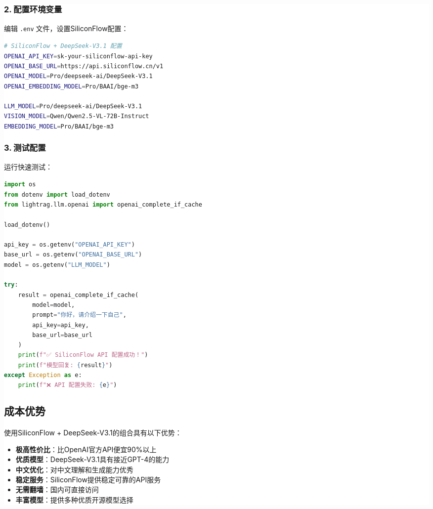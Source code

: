 ### 2. 配置环境变量
编辑 `.env` 文件，设置SiliconFlow配置：

```bash
# SiliconFlow + DeepSeek-V3.1 配置
OPENAI_API_KEY=sk-your-siliconflow-api-key
OPENAI_BASE_URL=https://api.siliconflow.cn/v1
OPENAI_MODEL=Pro/deepseek-ai/DeepSeek-V3.1
OPENAI_EMBEDDING_MODEL=Pro/BAAI/bge-m3

LLM_MODEL=Pro/deepseek-ai/DeepSeek-V3.1
VISION_MODEL=Qwen/Qwen2.5-VL-72B-Instruct
EMBEDDING_MODEL=Pro/BAAI/bge-m3
```

### 3. 测试配置
运行快速测试：

```python
import os
from dotenv import load_dotenv
from lightrag.llm.openai import openai_complete_if_cache

load_dotenv()

api_key = os.getenv("OPENAI_API_KEY")
base_url = os.getenv("OPENAI_BASE_URL")
model = os.getenv("LLM_MODEL")

try:
    result = openai_complete_if_cache(
        model=model,
        prompt="你好，请介绍一下自己",
        api_key=api_key,
        base_url=base_url
    )
    print(f"✅ SiliconFlow API 配置成功！")
    print(f"模型回复: {result}")
except Exception as e:
    print(f"❌ API 配置失败: {e}")
```

## 成本优势

使用SiliconFlow + DeepSeek-V3.1的组合具有以下优势：

- **极高性价比**：比OpenAI官方API便宜90%以上
- **优质模型**：DeepSeek-V3.1具有接近GPT-4的能力
- **中文优化**：对中文理解和生成能力优秀
- **稳定服务**：SiliconFlow提供稳定可靠的API服务
- **无需翻墙**：国内可直接访问
- **丰富模型**：提供多种优质开源模型选择
